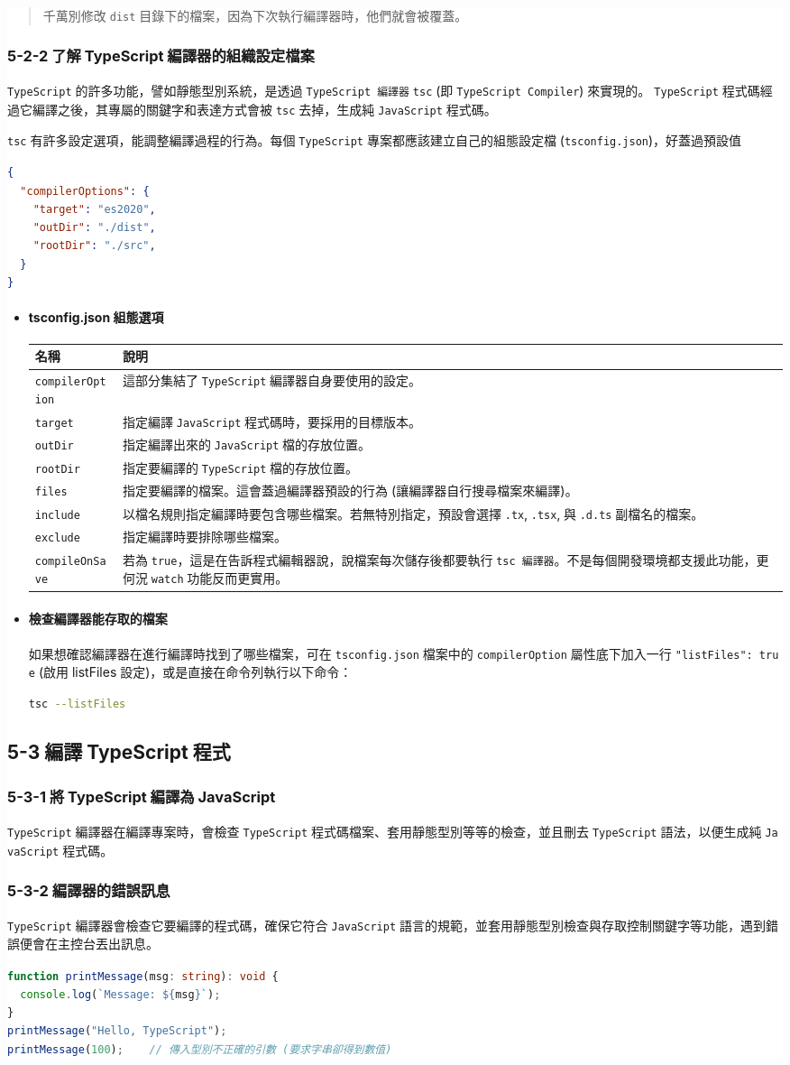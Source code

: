   > 千萬別修改 `dist` 目錄下的檔案，因為下次執行編譯器時，他們就會被覆蓋。

### 5-2-2 了解 TypeScript 編譯器的組織設定檔案
  `TypeScript` 的許多功能，譬如靜態型別系統，是透過 `TypeScript 編譯器` `tsc` (即 `TypeScript Compiler`) 來實現的。
  `TypeScript` 程式碼經過它編譯之後，其專屬的關鍵字和表達方式會被 `tsc` 去掉，生成純 `JavaScript` 程式碼。

  `tsc` 有許多設定選項，能調整編譯過程的行為。每個 `TypeScript` 專案都應該建立自己的組態設定檔 (`tsconfig.json`)，好蓋過預設值

  ```json
  {
    "compilerOptions": {
      "target": "es2020",
      "outDir": "./dist",
      "rootDir": "./src",
    }
  } 
  ```

  - #### tsconfig.json 組態選項
    | 名稱             | 說明                                                                                                                   |
    |------------------|-----------------------------------------------------------------------------------------------------------------------|
    | `compilerOption` | 這部分集結了 `TypeScript` 編譯器自身要使用的設定。                                                                          |
    | `target`         | 指定編譯 `JavaScript` 程式碼時，要採用的目標版本。                                                                          |
    | `outDir`         | 指定編譯出來的 `JavaScript` 檔的存放位置。                                                                                 |
    | `rootDir`        | 指定要編譯的 `TypeScript` 檔的存放位置。                                                                                   |
    | `files`          | 指定要編譯的檔案。這會蓋過編譯器預設的行為 (讓編譯器自行搜尋檔案來編譯)。                                                          |
    | `include`        | 以檔名規則指定編譯時要包含哪些檔案。若無特別指定，預設會選擇 `.tx`, `.tsx`, 與 `.d.ts` 副檔名的檔案。                              |
    | `exclude`        | 指定編譯時要排除哪些檔案。                                                                                                 |
    | `compileOnSave`  | 若為 `true`，這是在告訴程式編輯器說，說檔案每次儲存後都要執行 `tsc 編譯器`。不是每個開發環境都支援此功能，更何況 `watch` 功能反而更實用。 |

  - #### 檢查編譯器能存取的檔案
    如果想確認編譯器在進行編譯時找到了哪些檔案，可在 `tsconfig.json` 檔案中的 `compilerOption` 屬性底下加入一行 `"listFiles": true` (啟用 listFiles 設定)，或是直接在命令列執行以下命令：
    ```sh
    tsc --listFiles
    ```

## 5-3 編譯 TypeScript 程式
### 5-3-1 將 TypeScript 編譯為 JavaScript
  `TypeScript` 編譯器在編譯專案時，會檢查 `TypeScript` 程式碼檔案、套用靜態型別等等的檢查，並且刪去 `TypeScript` 語法，以便生成純 `JavaScript` 程式碼。

### 5-3-2 編譯器的錯誤訊息
  `TypeScript` 編譯器會檢查它要編譯的程式碼，確保它符合 `JavaScript` 語言的規範，並套用靜態型別檢查與存取控制關鍵字等功能，遇到錯誤便會在主控台丟出訊息。
  ```ts
  function printMessage(msg: string): void {
    console.log(`Message: ${msg}`);
  }
  printMessage("Hello, TypeScript");
  printMessage(100);    // 傳入型別不正確的引數 (要求字串卻得到數值)
  ```
